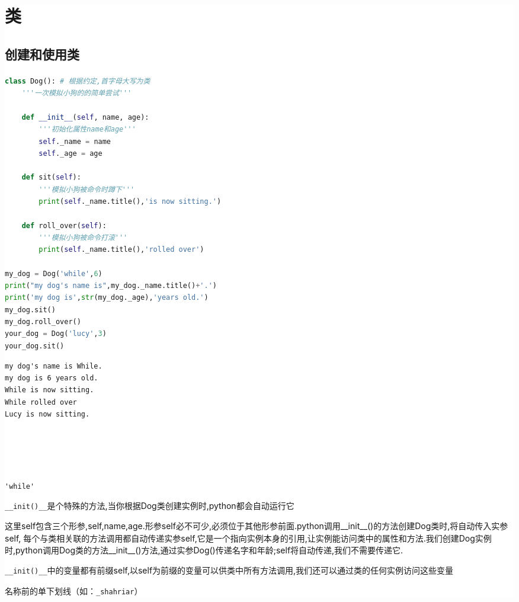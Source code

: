 
#  类

## 创建和使用类


```python
class Dog(): # 根据约定,首字母大写为类
    '''一次模拟小狗的的简单尝试'''

    def __init__(self, name, age):
        '''初始化属性name和age'''
        self._name = name
        self._age = age

    def sit(self):
        '''模拟小狗被命令时蹲下'''
        print(self._name.title(),'is now sitting.')
        
    def roll_over(self):
        '''模拟小狗被命令打滚'''
        print(self._name.title(),'rolled over')

my_dog = Dog('while',6)
print("my dog's name is",my_dog._name.title()+'.')
print('my dog is',str(my_dog._age),'years old.')
my_dog.sit()
my_dog.roll_over()
your_dog = Dog('lucy',3)
your_dog.sit()
```

    my dog's name is While.
    my dog is 6 years old.
    While is now sitting.
    While rolled over
    Lucy is now sitting.
    




    'while'



`__init()__`是个特殊的方法,当你根据Dog类创建实例时,python都会自动运行它

这里self包含三个形参,self,name,age.形参self必不可少,必须位于其他形参前面.python调用__init__()的方法创建Dog类时,将自动传入实参self, 每个与类相关联的方法调用都自动传递实参self,它是一个指向实例本身的引用,让实例能访问类中的属性和方法.我们创建Dog实例时,python调用Dog类的方法__init__()方法,通过实参Dog()传递名字和年龄;self将自动传递,我们不需要传递它.

 `__init()__`中的变量都有前缀self,以self为前缀的变量可以供类中所有方法调用,我们还可以通过类的任何实例访问这些变量

名称前的单下划线（如：`_shahriar`）
